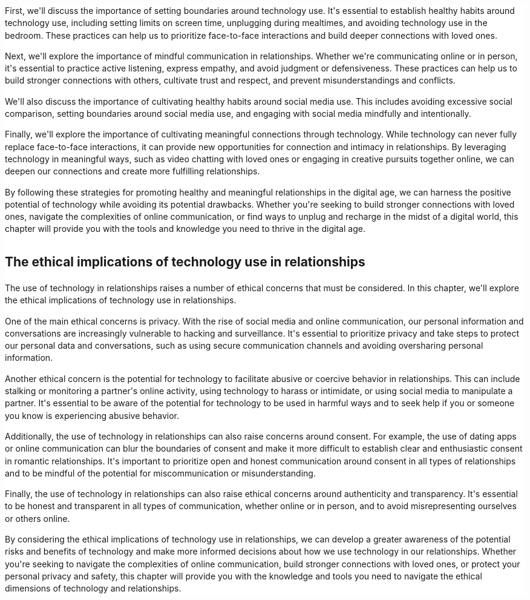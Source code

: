 First, we'll discuss the importance of setting boundaries around technology use. It's essential to establish healthy habits around technology use, including setting limits on screen time, unplugging during mealtimes, and avoiding technology use in the bedroom. These practices can help us to prioritize face-to-face interactions and build deeper connections with loved ones.

Next, we'll explore the importance of mindful communication in relationships. Whether we're communicating online or in person, it's essential to practice active listening, express empathy, and avoid judgment or defensiveness. These practices can help us to build stronger connections with others, cultivate trust and respect, and prevent misunderstandings and conflicts.

We'll also discuss the importance of cultivating healthy habits around social media use. This includes avoiding excessive social comparison, setting boundaries around social media use, and engaging with social media mindfully and intentionally.

Finally, we'll explore the importance of cultivating meaningful connections through technology. While technology can never fully replace face-to-face interactions, it can provide new opportunities for connection and intimacy in relationships. By leveraging technology in meaningful ways, such as video chatting with loved ones or engaging in creative pursuits together online, we can deepen our connections and create more fulfilling relationships.

By following these strategies for promoting healthy and meaningful relationships in the digital age, we can harness the positive potential of technology while avoiding its potential drawbacks. Whether you're seeking to build stronger connections with loved ones, navigate the complexities of online communication, or find ways to unplug and recharge in the midst of a digital world, this chapter will provide you with the tools and knowledge you need to thrive in the digital age.

## The ethical implications of technology use in relationships
The use of technology in relationships raises a number of ethical concerns that must be considered. In this chapter, we'll explore the ethical implications of technology use in relationships.

One of the main ethical concerns is privacy. With the rise of social media and online communication, our personal information and conversations are increasingly vulnerable to hacking and surveillance. It's essential to prioritize privacy and take steps to protect our personal data and conversations, such as using secure communication channels and avoiding oversharing personal information.

Another ethical concern is the potential for technology to facilitate abusive or coercive behavior in relationships. This can include stalking or monitoring a partner's online activity, using technology to harass or intimidate, or using social media to manipulate a partner. It's essential to be aware of the potential for technology to be used in harmful ways and to seek help if you or someone you know is experiencing abusive behavior.

Additionally, the use of technology in relationships can also raise concerns around consent. For example, the use of dating apps or online communication can blur the boundaries of consent and make it more difficult to establish clear and enthusiastic consent in romantic relationships. It's important to prioritize open and honest communication around consent in all types of relationships and to be mindful of the potential for miscommunication or misunderstanding.

Finally, the use of technology in relationships can also raise ethical concerns around authenticity and transparency. It's essential to be honest and transparent in all types of communication, whether online or in person, and to avoid misrepresenting ourselves or others online.

By considering the ethical implications of technology use in relationships, we can develop a greater awareness of the potential risks and benefits of technology and make more informed decisions about how we use technology in our relationships. Whether you're seeking to navigate the complexities of online communication, build stronger connections with loved ones, or protect your personal privacy and safety, this chapter will provide you with the knowledge and tools you need to navigate the ethical dimensions of technology and relationships.
